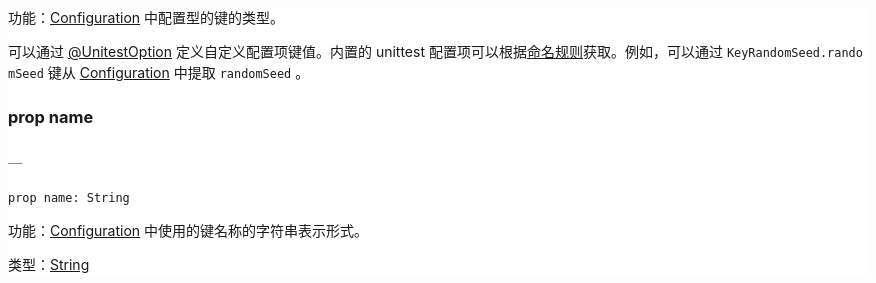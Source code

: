 功能：[Configuration](https://docs.cangjie-lang.cn/docs/1.0.1/libs/std/unittest_common/unittest_common_package_api/unittest_common_package_classes.html#class-configuration) 中配置型的键的类型。

可以通过 [@UnitestOption](https://docs.cangjie-lang.cn/docs/1.0.1/libs/std/unittest_testmacro/unittest_testmacro_package_api/unittest_testmacro_package_macros.html#unittestoption-%E5%AE%8F) 定义自定义配置项键值。内置的 unittest 配置项可以根据[命名规则](https://docs.cangjie-lang.cn/docs/1.0.1/libs/std/unittest_testmacro/unittest_testmacro_package_api/unittest_testmacro_package_macros.html#customassertion-%E5%AE%8F)获取。例如，可以通过 `KeyRandomSeed.randomSeed` 键从 [Configuration](https://docs.cangjie-lang.cn/docs/1.0.1/libs/std/unittest_common/unittest_common_package_api/unittest_common_package_classes.html#class-configuration) 中提取 `randomSeed` 。

### prop name
    
    __
    
    prop name: String
    
功能：[Configuration](https://docs.cangjie-lang.cn/docs/1.0.1/libs/std/unittest_common/unittest_common_package_api/unittest_common_package_classes.html#class-configuration) 中使用的键名称的字符串表示形式。

类型：[String](https://docs.cangjie-lang.cn/docs/1.0.1/libs/std/core/core_package_api/core_package_structs.html#struct-string)